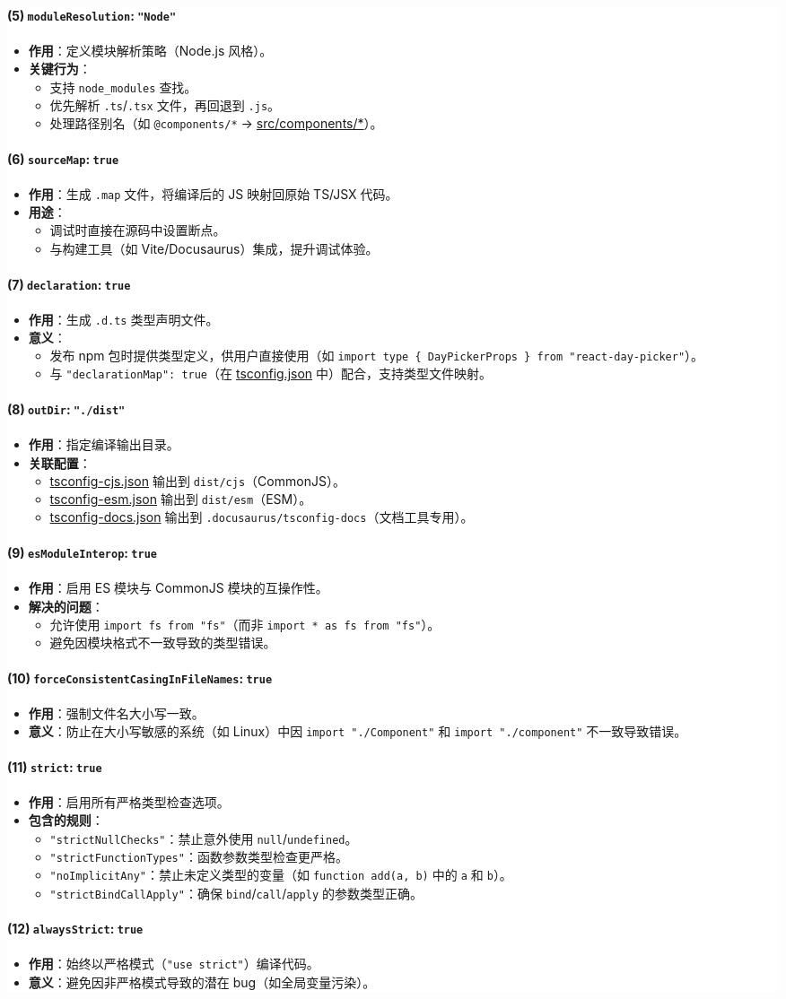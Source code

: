 #### (5) `moduleResolution`: `"Node"`
- **作用**：定义模块解析策略（Node.js 风格）。
- **关键行为**：
  - 支持 `node_modules` 查找。
  - 优先解析 `.ts`/`.tsx` 文件，再回退到 `.js`。
  - 处理路径别名（如 `@components/*` → [src/components/*](file:///Users/ll/Desktop/learn-notes/frontend/react/3rd/react-day-picker/src/components/Day.tsx)）。

#### (6) `sourceMap`: `true`
- **作用**：生成 `.map` 文件，将编译后的 JS 映射回原始 TS/JSX 代码。
- **用途**：
  - 调试时直接在源码中设置断点。
  - 与构建工具（如 Vite/Docusaurus）集成，提升调试体验。

#### (7) `declaration`: `true`
- **作用**：生成 `.d.ts` 类型声明文件。
- **意义**：
  - 发布 npm 包时提供类型定义，供用户直接使用（如 `import type { DayPickerProps } from "react-day-picker"`）。
  - 与 `"declarationMap": true`（在 [tsconfig.json](file:///Users/ll/Desktop/learn-notes/frontend/react/3rd/react-day-picker/tsconfig.json) 中）配合，支持类型文件映射。

#### (8) `outDir`: `"./dist"`
- **作用**：指定编译输出目录。
- **关联配置**：
  - [tsconfig-cjs.json](file:///Users/ll/Desktop/learn-notes/frontend/react/3rd/react-day-picker/tsconfig-cjs.json) 输出到 `dist/cjs`（CommonJS）。
  - [tsconfig-esm.json](file:///Users/ll/Desktop/learn-notes/frontend/react/3rd/react-day-picker/tsconfig-esm.json) 输出到 `dist/esm`（ESM）。
  - [tsconfig-docs.json](file:///Users/ll/Desktop/learn-notes/frontend/react/3rd/react-day-picker/tsconfig-docs.json) 输出到 `.docusaurus/tsconfig-docs`（文档工具专用）。

#### (9) `esModuleInterop`: `true`
- **作用**：启用 ES 模块与 CommonJS 模块的互操作性。
- **解决的问题**：
  - 允许使用 `import fs from "fs"`（而非 `import * as fs from "fs"`）。
  - 避免因模块格式不一致导致的类型错误。

#### (10) `forceConsistentCasingInFileNames`: `true`
- **作用**：强制文件名大小写一致。
- **意义**：防止在大小写敏感的系统（如 Linux）中因 `import "./Component"` 和 `import "./component"` 不一致导致错误。

#### (11) `strict`: `true`
- **作用**：启用所有严格类型检查选项。
- **包含的规则**：
  - `"strictNullChecks"`：禁止意外使用 `null`/`undefined`。
  - `"strictFunctionTypes"`：函数参数类型检查更严格。
  - `"noImplicitAny"`：禁止未定义类型的变量（如 `function add(a, b)` 中的 `a` 和 `b`）。
  - `"strictBindCallApply"`：确保 `bind`/`call`/`apply` 的参数类型正确。

#### (12) `alwaysStrict`: `true`
- **作用**：始终以严格模式（`"use strict"`）编译代码。
- **意义**：避免因非严格模式导致的潜在 bug（如全局变量污染）。

